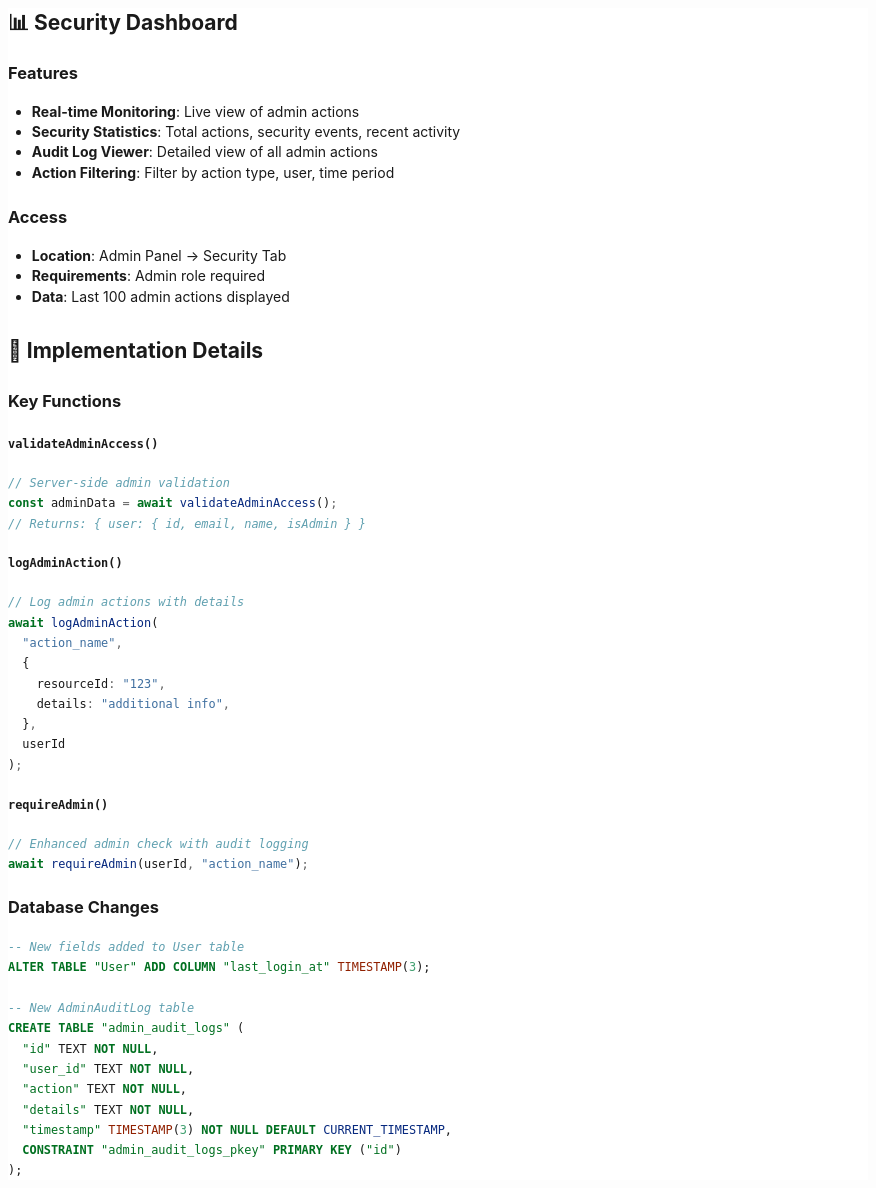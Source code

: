 ## 📊 Security Dashboard

### Features

- **Real-time Monitoring**: Live view of admin actions
- **Security Statistics**: Total actions, security events, recent activity
- **Audit Log Viewer**: Detailed view of all admin actions
- **Action Filtering**: Filter by action type, user, time period

### Access

- **Location**: Admin Panel → Security Tab
- **Requirements**: Admin role required
- **Data**: Last 100 admin actions displayed

## 🔧 Implementation Details

### Key Functions

#### `validateAdminAccess()`

```typescript
// Server-side admin validation
const adminData = await validateAdminAccess();
// Returns: { user: { id, email, name, isAdmin } }
```

#### `logAdminAction()`

```typescript
// Log admin actions with details
await logAdminAction(
  "action_name",
  {
    resourceId: "123",
    details: "additional info",
  },
  userId
);
```

#### `requireAdmin()`

```typescript
// Enhanced admin check with audit logging
await requireAdmin(userId, "action_name");
```

### Database Changes

```sql
-- New fields added to User table
ALTER TABLE "User" ADD COLUMN "last_login_at" TIMESTAMP(3);

-- New AdminAuditLog table
CREATE TABLE "admin_audit_logs" (
  "id" TEXT NOT NULL,
  "user_id" TEXT NOT NULL,
  "action" TEXT NOT NULL,
  "details" TEXT NOT NULL,
  "timestamp" TIMESTAMP(3) NOT NULL DEFAULT CURRENT_TIMESTAMP,
  CONSTRAINT "admin_audit_logs_pkey" PRIMARY KEY ("id")
);
```

